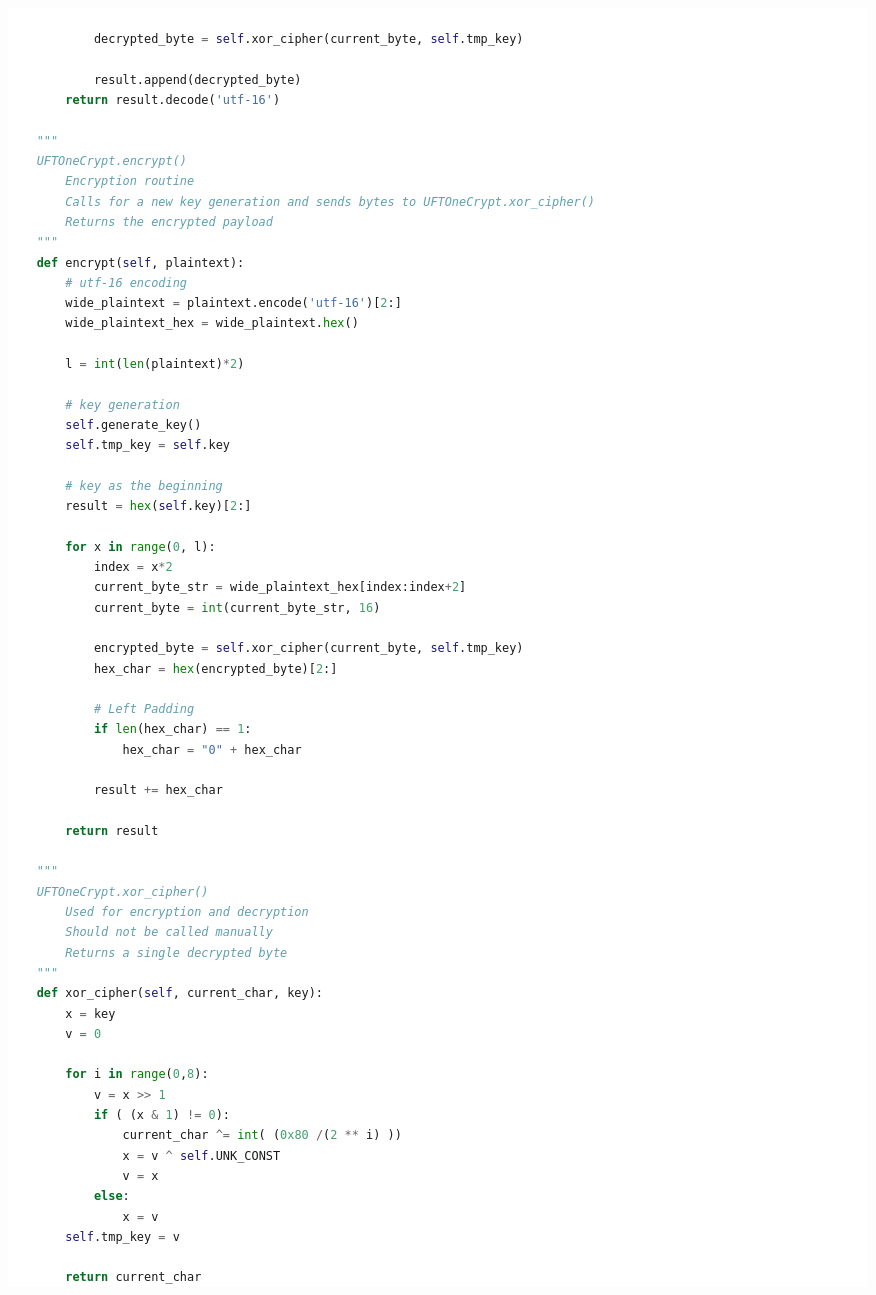 ```python

            decrypted_byte = self.xor_cipher(current_byte, self.tmp_key)

            result.append(decrypted_byte)
        return result.decode('utf-16')

    """
    UFTOneCrypt.encrypt()
        Encryption routine
        Calls for a new key generation and sends bytes to UFTOneCrypt.xor_cipher()
        Returns the encrypted payload
    """
    def encrypt(self, plaintext):
        # utf-16 encoding
        wide_plaintext = plaintext.encode('utf-16')[2:]
        wide_plaintext_hex = wide_plaintext.hex()

        l = int(len(plaintext)*2)

        # key generation
        self.generate_key()
        self.tmp_key = self.key

        # key as the beginning
        result = hex(self.key)[2:]

        for x in range(0, l):
            index = x*2
            current_byte_str = wide_plaintext_hex[index:index+2]
            current_byte = int(current_byte_str, 16)

            encrypted_byte = self.xor_cipher(current_byte, self.tmp_key)
            hex_char = hex(encrypted_byte)[2:]

            # Left Padding
            if len(hex_char) == 1:
                hex_char = "0" + hex_char

            result += hex_char

        return result

    """
    UFTOneCrypt.xor_cipher()
        Used for encryption and decryption
        Should not be called manually
        Returns a single decrypted byte
    """
    def xor_cipher(self, current_char, key):
        x = key
        v = 0

        for i in range(0,8):
            v = x >> 1
            if ( (x & 1) != 0):
                current_char ^= int( (0x80 /(2 ** i) ))
                x = v ^ self.UNK_CONST
                v = x
            else:
                x = v
        self.tmp_key = v

        return current_char
```